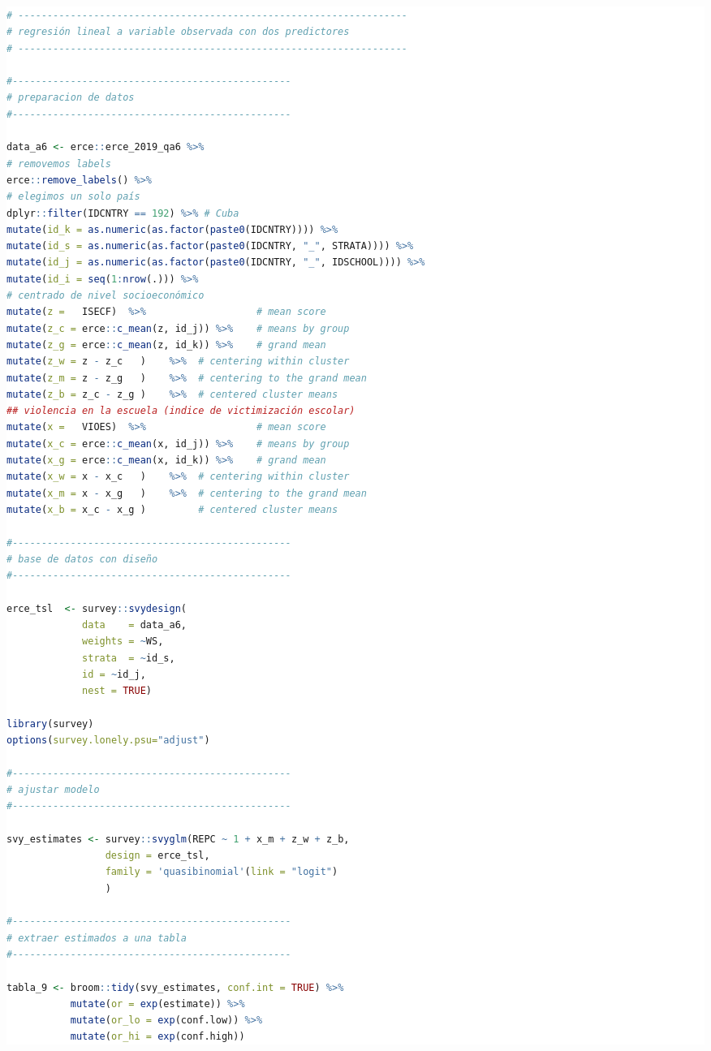 ``` r
# -------------------------------------------------------------------
# regresión lineal a variable observada con dos predictores
# -------------------------------------------------------------------

#------------------------------------------------
# preparacion de datos
#------------------------------------------------
           
data_a6 <- erce::erce_2019_qa6 %>%
# removemos labels
erce::remove_labels() %>%
# elegimos un solo país
dplyr::filter(IDCNTRY == 192) %>% # Cuba
mutate(id_k = as.numeric(as.factor(paste0(IDCNTRY)))) %>%
mutate(id_s = as.numeric(as.factor(paste0(IDCNTRY, "_", STRATA)))) %>%
mutate(id_j = as.numeric(as.factor(paste0(IDCNTRY, "_", IDSCHOOL)))) %>%
mutate(id_i = seq(1:nrow(.))) %>%
# centrado de nivel socioeconómico
mutate(z =   ISECF)  %>%                   # mean score
mutate(z_c = erce::c_mean(z, id_j)) %>%    # means by group
mutate(z_g = erce::c_mean(z, id_k)) %>%    # grand mean    
mutate(z_w = z - z_c   )    %>%  # centering within cluster
mutate(z_m = z - z_g   )    %>%  # centering to the grand mean
mutate(z_b = z_c - z_g )    %>%  # centered cluster means
## violencia en la escuela (indice de victimización escolar)
mutate(x =   VIOES)  %>%                   # mean score
mutate(x_c = erce::c_mean(x, id_j)) %>%    # means by group
mutate(x_g = erce::c_mean(x, id_k)) %>%    # grand mean    
mutate(x_w = x - x_c   )    %>%  # centering within cluster
mutate(x_m = x - x_g   )    %>%  # centering to the grand mean
mutate(x_b = x_c - x_g )         # centered cluster means

#------------------------------------------------
# base de datos con diseño
#------------------------------------------------

erce_tsl  <- survey::svydesign(
             data    = data_a6, 
             weights = ~WS,
             strata  = ~id_s,
             id = ~id_j,
             nest = TRUE)

library(survey)
options(survey.lonely.psu="adjust")

#------------------------------------------------
# ajustar modelo
#------------------------------------------------

svy_estimates <- survey::svyglm(REPC ~ 1 + x_m + z_w + z_b,
                 design = erce_tsl,
                 family = 'quasibinomial'(link = "logit")
                 )

#------------------------------------------------
# extraer estimados a una tabla
#------------------------------------------------

tabla_9 <- broom::tidy(svy_estimates, conf.int = TRUE) %>%
           mutate(or = exp(estimate)) %>%
           mutate(or_lo = exp(conf.low)) %>%
           mutate(or_hi = exp(conf.high))
```